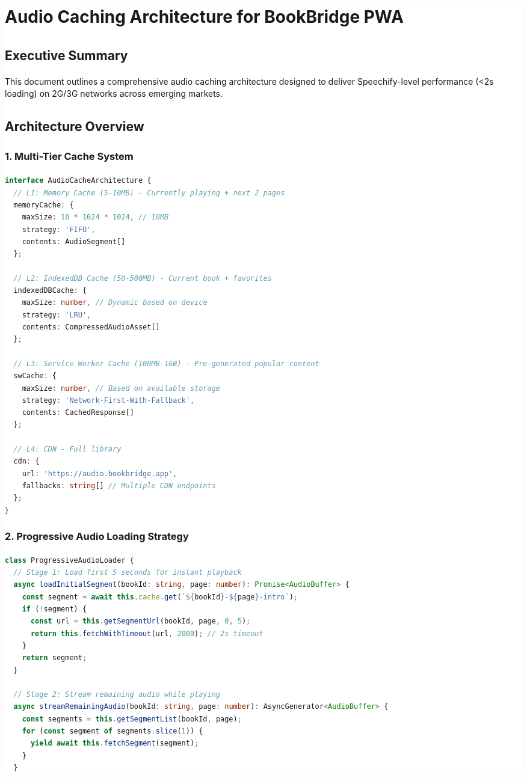 # Audio Caching Architecture for BookBridge PWA

## Executive Summary
This document outlines a comprehensive audio caching architecture designed to deliver Speechify-level performance (<2s loading) on 2G/3G networks across emerging markets.

## Architecture Overview

### 1. Multi-Tier Cache System

```typescript
interface AudioCacheArchitecture {
  // L1: Memory Cache (5-10MB) - Currently playing + next 2 pages
  memoryCache: {
    maxSize: 10 * 1024 * 1024, // 10MB
    strategy: 'FIFO',
    contents: AudioSegment[]
  };
  
  // L2: IndexedDB Cache (50-500MB) - Current book + favorites
  indexedDBCache: {
    maxSize: number, // Dynamic based on device
    strategy: 'LRU',
    contents: CompressedAudioAsset[]
  };
  
  // L3: Service Worker Cache (100MB-1GB) - Pre-generated popular content
  swCache: {
    maxSize: number, // Based on available storage
    strategy: 'Network-First-With-Fallback',
    contents: CachedResponse[]
  };
  
  // L4: CDN - Full library
  cdn: {
    url: 'https://audio.bookbridge.app',
    fallbacks: string[] // Multiple CDN endpoints
  };
}
```

### 2. Progressive Audio Loading Strategy

```typescript
class ProgressiveAudioLoader {
  // Stage 1: Load first 5 seconds for instant playback
  async loadInitialSegment(bookId: string, page: number): Promise<AudioBuffer> {
    const segment = await this.cache.get(`${bookId}-${page}-intro`);
    if (!segment) {
      const url = this.getSegmentUrl(bookId, page, 0, 5);
      return this.fetchWithTimeout(url, 2000); // 2s timeout
    }
    return segment;
  }
  
  // Stage 2: Stream remaining audio while playing
  async streamRemainingAudio(bookId: string, page: number): AsyncGenerator<AudioBuffer> {
    const segments = this.getSegmentList(bookId, page);
    for (const segment of segments.slice(1)) {
      yield await this.fetchSegment(segment);
    }
  }
```